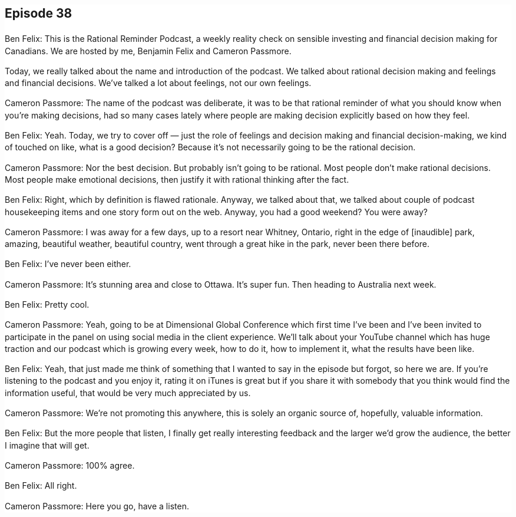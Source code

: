 ## Episode 38

Ben Felix: This is the Rational Reminder Podcast, a weekly reality check on sensible investing and financial decision making for Canadians. We are hosted by me, Benjamin Felix and Cameron Passmore. 

Today, we really talked about the name and introduction of the podcast. We talked about rational decision making and feelings and financial decisions. We’ve talked a lot about feelings, not our own feelings.

Cameron Passmore: The name of the podcast was deliberate, it was to be that rational reminder of what you should know when you’re making decisions, had so many cases lately where people are making decision explicitly based on how they feel.

Ben Felix: Yeah. Today, we try to cover off — just the role of feelings and decision making and financial decision-making, we kind of touched on like, what is a good decision? Because it’s not necessarily going to be the rational decision.

Cameron Passmore: Nor the best decision. But probably isn’t going to be rational. Most people don’t make rational decisions. Most people make emotional decisions, then justify it with rational thinking after the fact.

Ben Felix: Right, which by definition is flawed rationale. Anyway, we talked about that, we talked about couple of podcast housekeeping items and one story form out on the web. Anyway, you had a good weekend? You were away?

Cameron Passmore: I was away for a few days, up to a resort near Whitney, Ontario, right in the edge of [inaudible] park, amazing, beautiful weather, beautiful country, went through a great hike in the park, never been there before.

Ben Felix: I’ve never been either.

Cameron Passmore: It’s stunning area and close to Ottawa. It’s super fun. Then heading to Australia next week.

Ben Felix: Pretty cool.

Cameron Passmore: Yeah, going to be at Dimensional Global Conference which first time I’ve been and I’ve been invited to participate in the panel on using social media in the client experience. We’ll talk about your YouTube channel which has huge traction and our podcast which is growing every week, how to do it, how to implement it, what the results have been like.

Ben Felix: Yeah, that just made me think of something that I wanted to say in the episode but forgot, so here we are. If you’re listening to the podcast and you enjoy it, rating it on iTunes is great but if you share it with somebody that you think would find the information useful, that would be very much appreciated by us.

Cameron Passmore: We’re not promoting this anywhere, this is solely an organic source of, hopefully, valuable information.

Ben Felix: But the more people that listen, I finally get really interesting feedback and the larger we’d grow the audience, the better I imagine that will get.

Cameron Passmore: 100% agree.

Ben Felix: All right.

Cameron Passmore: Here you go, have a listen. 
